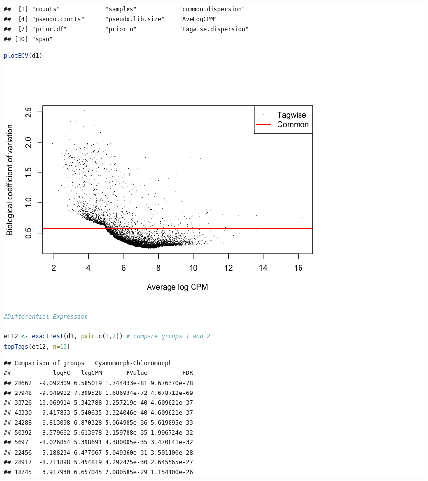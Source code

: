 ```
##  [1] "counts"             "samples"            "common.dispersion" 
##  [4] "pseudo.counts"      "pseudo.lib.size"    "AveLogCPM"         
##  [7] "prior.df"           "prior.n"            "tagwise.dispersion"
## [10] "span"
```

```r
plotBCV(d1)
```

![](Figures/edgeR-2.png)

```r
#Differential Expression

et12 <- exactTest(d1, pair=c(1,2)) # compare groups 1 and 2
topTags(et12, n=10)
```

```
## Comparison of groups:  Cyanomorph-Chloromorph 
##            logFC   logCPM       PValue          FDR
## 28662  -9.092309 6.585019 1.744433e-81 9.676370e-78
## 27948  -9.049912 7.399528 1.686934e-72 4.678712e-69
## 33726 -10.069914 5.342788 3.257219e-40 4.609621e-37
## 43330  -9.417853 5.540635 3.324046e-40 4.609621e-37
## 24288  -6.813098 6.870328 5.064985e-36 5.619095e-33
## 50392  -8.579662 5.613978 2.159788e-35 1.996724e-32
## 5697   -8.026864 5.398691 4.380005e-35 3.470841e-32
## 22456  -5.188234 6.477067 5.049360e-31 3.501100e-28
## 28917  -8.711898 5.454819 4.292425e-30 2.645565e-27
## 18745   3.917930 6.657045 2.080585e-29 1.154100e-26
```
